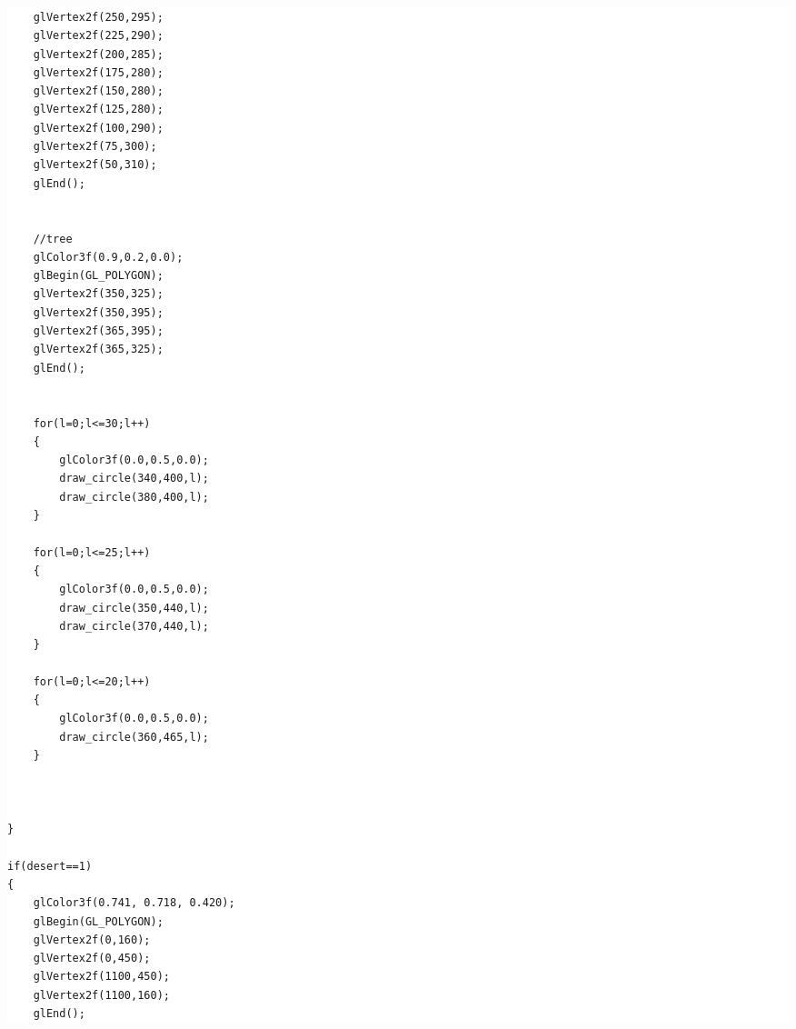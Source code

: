         glVertex2f(250,295);
        glVertex2f(225,290);
        glVertex2f(200,285);
        glVertex2f(175,280);
        glVertex2f(150,280);
        glVertex2f(125,280);
        glVertex2f(100,290);
        glVertex2f(75,300);
        glVertex2f(50,310);
        glEnd();


        //tree
        glColor3f(0.9,0.2,0.0);
        glBegin(GL_POLYGON);
        glVertex2f(350,325);
        glVertex2f(350,395);
        glVertex2f(365,395);
        glVertex2f(365,325);
        glEnd();


        for(l=0;l<=30;l++)
        {
            glColor3f(0.0,0.5,0.0);
            draw_circle(340,400,l);
            draw_circle(380,400,l);
        }

        for(l=0;l<=25;l++)
        {
            glColor3f(0.0,0.5,0.0);
            draw_circle(350,440,l);
            draw_circle(370,440,l);
        }

        for(l=0;l<=20;l++)
        {
            glColor3f(0.0,0.5,0.0);
            draw_circle(360,465,l);
        }



    }

    if(desert==1)
    {
        glColor3f(0.741, 0.718, 0.420);
        glBegin(GL_POLYGON);
        glVertex2f(0,160);
        glVertex2f(0,450);
        glVertex2f(1100,450);
        glVertex2f(1100,160);
        glEnd();
